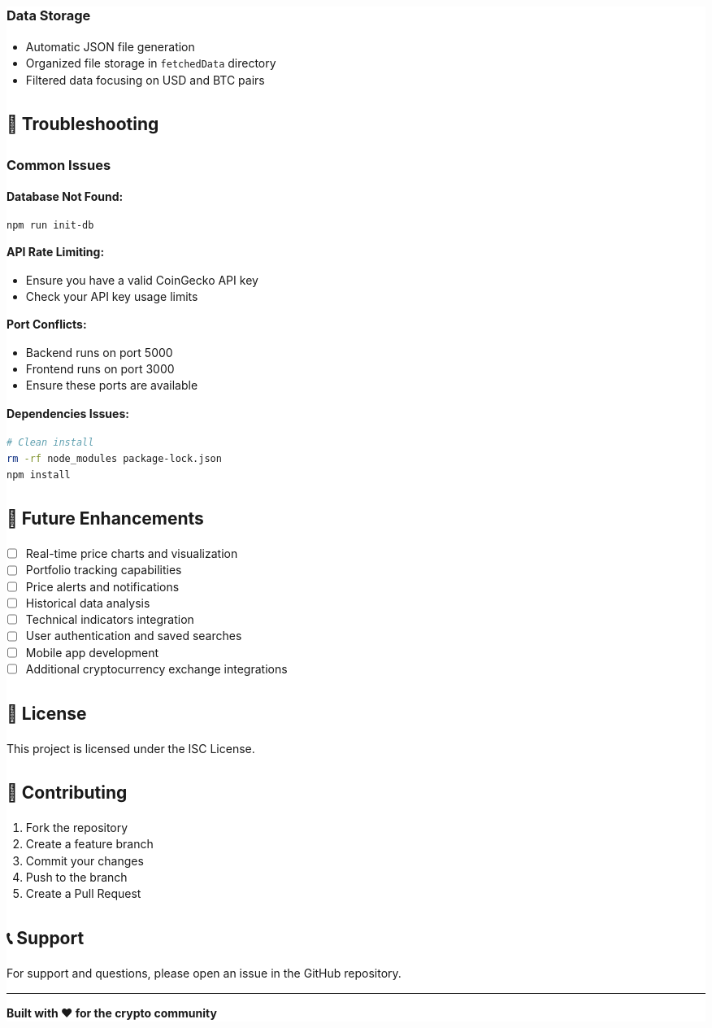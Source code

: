 ### Data Storage
- Automatic JSON file generation
- Organized file storage in `fetchedData` directory
- Filtered data focusing on USD and BTC pairs

## 🚨 Troubleshooting

### Common Issues

**Database Not Found:**
```bash
npm run init-db
```

**API Rate Limiting:**
- Ensure you have a valid CoinGecko API key
- Check your API key usage limits

**Port Conflicts:**
- Backend runs on port 5000
- Frontend runs on port 3000
- Ensure these ports are available

**Dependencies Issues:**
```bash
# Clean install
rm -rf node_modules package-lock.json
npm install
```

## 🔮 Future Enhancements

- [ ] Real-time price charts and visualization
- [ ] Portfolio tracking capabilities
- [ ] Price alerts and notifications
- [ ] Historical data analysis
- [ ] Technical indicators integration
- [ ] User authentication and saved searches
- [ ] Mobile app development
- [ ] Additional cryptocurrency exchange integrations

## 📄 License

This project is licensed under the ISC License.

## 🤝 Contributing

1. Fork the repository
2. Create a feature branch
3. Commit your changes
4. Push to the branch
5. Create a Pull Request

## 📞 Support

For support and questions, please open an issue in the GitHub repository.

---

**Built with ❤️ for the crypto community**
